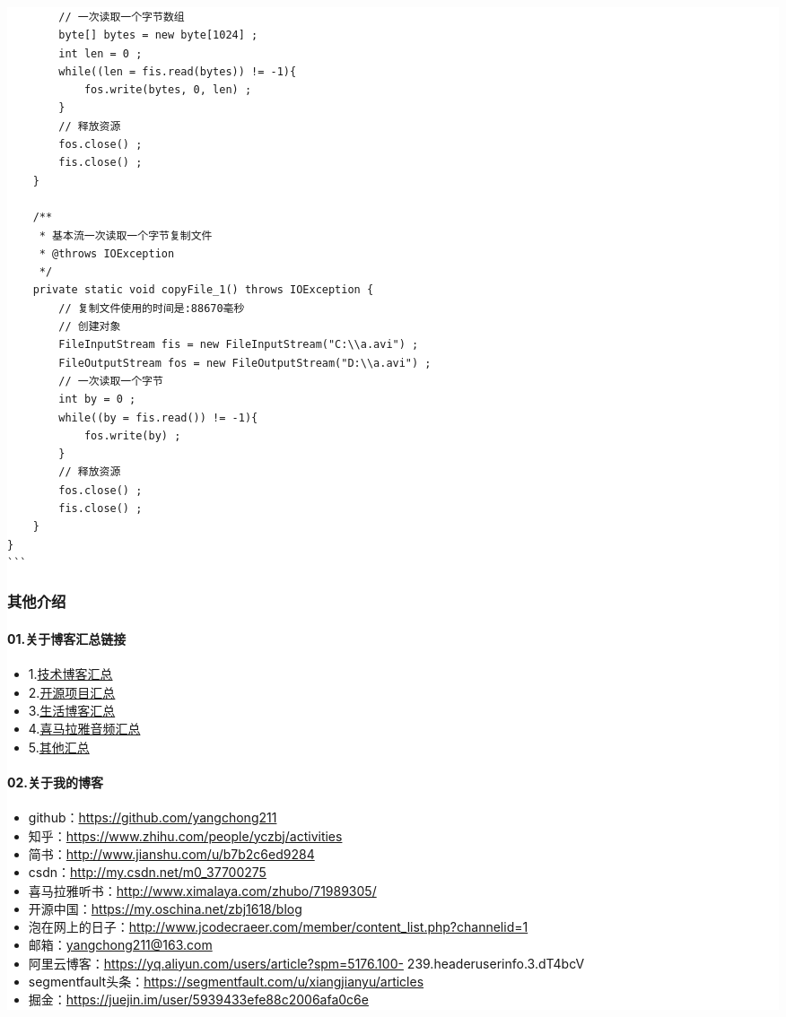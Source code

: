             // 一次读取一个字节数组
            byte[] bytes = new byte[1024] ;
            int len = 0 ;
            while((len = fis.read(bytes)) != -1){
                fos.write(bytes, 0, len) ;
            }
            // 释放资源
            fos.close() ;
            fis.close() ;
        }
    
        /**
         * 基本流一次读取一个字节复制文件
         * @throws IOException
         */
        private static void copyFile_1() throws IOException {   
            // 复制文件使用的时间是:88670毫秒
            // 创建对象
            FileInputStream fis = new FileInputStream("C:\\a.avi") ;
            FileOutputStream fos = new FileOutputStream("D:\\a.avi") ;
            // 一次读取一个字节
            int by = 0 ;
            while((by = fis.read()) != -1){
                fos.write(by) ;
            }
            // 释放资源
            fos.close() ;
            fis.close() ;
        }
    }
    ```


### 其他介绍
#### 01.关于博客汇总链接
- 1.[技术博客汇总](https://www.jianshu.com/p/614cb839182c)
- 2.[开源项目汇总](https://blog.csdn.net/m0_37700275/article/details/80863574)
- 3.[生活博客汇总](https://blog.csdn.net/m0_37700275/article/details/79832978)
- 4.[喜马拉雅音频汇总](https://www.jianshu.com/p/f665de16d1eb)
- 5.[其他汇总](https://www.jianshu.com/p/53017c3fc75d)



#### 02.关于我的博客
- github：https://github.com/yangchong211
- 知乎：https://www.zhihu.com/people/yczbj/activities
- 简书：http://www.jianshu.com/u/b7b2c6ed9284
- csdn：http://my.csdn.net/m0_37700275
- 喜马拉雅听书：http://www.ximalaya.com/zhubo/71989305/
- 开源中国：https://my.oschina.net/zbj1618/blog
- 泡在网上的日子：http://www.jcodecraeer.com/member/content_list.php?channelid=1
- 邮箱：yangchong211@163.com
- 阿里云博客：https://yq.aliyun.com/users/article?spm=5176.100- 239.headeruserinfo.3.dT4bcV
- segmentfault头条：https://segmentfault.com/u/xiangjianyu/articles
- 掘金：https://juejin.im/user/5939433efe88c2006afa0c6e













